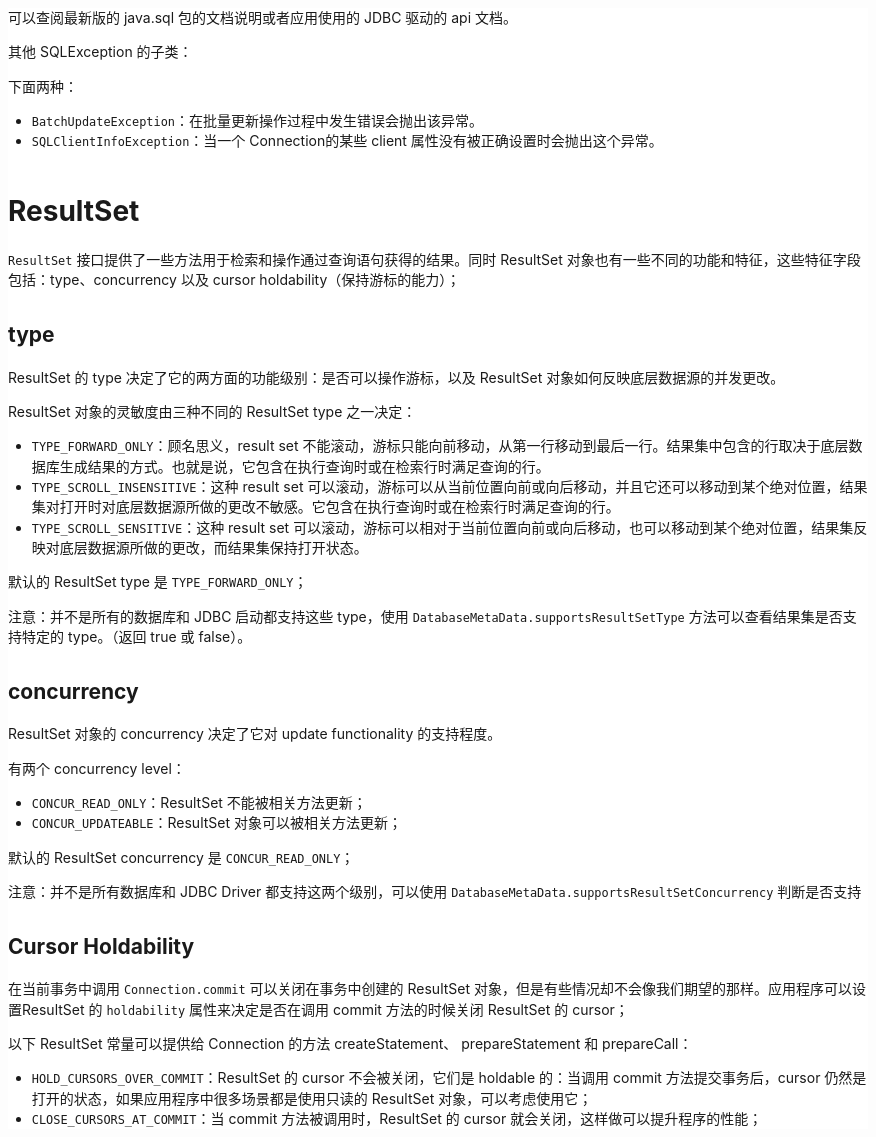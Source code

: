 可以查阅最新版的 java.sql 包的文档说明或者应用使用的 JDBC 驱动的 api 文档。

其他 SQLException 的子类：

下面两种：

- `BatchUpdateException`：在批量更新操作过程中发生错误会抛出该异常。
- `SQLClientInfoException`：当一个 Connection的某些 client 属性没有被正确设置时会抛出这个异常。

# ResultSet

`ResultSet` 接口提供了一些方法用于检索和操作通过查询语句获得的结果。同时 ResultSet 对象也有一些不同的功能和特征，这些特征字段包括：type、concurrency 以及 cursor holdability（保持游标的能力）；

## type

ResultSet 的 type 决定了它的两方面的功能级别：是否可以操作游标，以及 ResultSet 对象如何反映底层数据源的并发更改。

ResultSet 对象的灵敏度由三种不同的 ResultSet type 之一决定：

- `TYPE_FORWARD_ONLY`：顾名思义，result set 不能滚动，游标只能向前移动，从第一行移动到最后一行。结果集中包含的行取决于底层数据库生成结果的方式。也就是说，它包含在执行查询时或在检索行时满足查询的行。
- `TYPE_SCROLL_INSENSITIVE`：这种 result set 可以滚动，游标可以从当前位置向前或向后移动，并且它还可以移动到某个绝对位置，结果集对打开时对底层数据源所做的更改不敏感。它包含在执行查询时或在检索行时满足查询的行。
- `TYPE_SCROLL_SENSITIVE`：这种 result set 可以滚动，游标可以相对于当前位置向前或向后移动，也可以移动到某个绝对位置，结果集反映对底层数据源所做的更改，而结果集保持打开状态。

默认的 ResultSet type 是 `TYPE_FORWARD_ONLY`；

注意：并不是所有的数据库和 JDBC 启动都支持这些 type，使用 `DatabaseMetaData.supportsResultSetType` 方法可以查看结果集是否支持特定的 type。（返回 true 或 false）。

## concurrency

ResultSet 对象的 concurrency 决定了它对 update functionality 的支持程度。

有两个 concurrency level：

- `CONCUR_READ_ONLY`：ResultSet 不能被相关方法更新；
- `CONCUR_UPDATEABLE`：ResultSet 对象可以被相关方法更新；

默认的 ResultSet concurrency 是 `CONCUR_READ_ONLY`；

注意：并不是所有数据库和 JDBC Driver 都支持这两个级别，可以使用 `DatabaseMetaData.supportsResultSetConcurrency` 判断是否支持

## Cursor Holdability

在当前事务中调用 `Connection.commit` 可以关闭在事务中创建的 ResultSet 对象，但是有些情况却不会像我们期望的那样。应用程序可以设置ResultSet 的 `holdability` 属性来决定是否在调用 commit 方法的时候关闭 ResultSet 的 cursor；

以下 ResultSet 常量可以提供给 Connection 的方法 createStatement、 prepareStatement 和 prepareCall：

- `HOLD_CURSORS_OVER_COMMIT`：ResultSet 的 cursor 不会被关闭，它们是 holdable 的：当调用 commit 方法提交事务后，cursor 仍然是打开的状态，如果应用程序中很多场景都是使用只读的 ResultSet 对象，可以考虑使用它；
- `CLOSE_CURSORS_AT_COMMIT`：当 commit 方法被调用时，ResultSet 的 cursor 就会关闭，这样做可以提升程序的性能；
